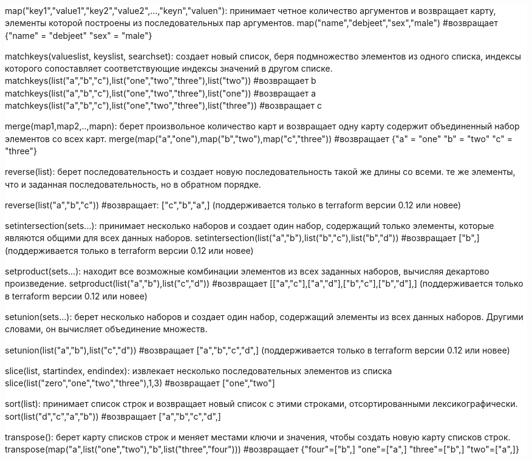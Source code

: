 
map("key1","value1","key2","value2",...,"keyn","valuen"): принимает четное количество аргументов и возвращает карту, элементы которой
построены из последовательных пар аргументов.
map("name","debjeet","sex","male") #возвращает {"name" = "debjeet" "sex" = "male"}


matchkeys(valueslist, keyslist, searchset): создает новый список, беря подмножество элементов из одного списка, индексы которого
сопоставляет соответствующие индексы значений в другом списке.
matchkeys(list("a","b","c"),list("one","two","three"),list("two")) #возвращает b
matchkeys(list("a","b","c"),list("one","two","three"),list("one")) #возвращает a
matchkeys(list("a","b","c"),list("one","two","three"),list("three")) #возвращает c


merge(map1,map2,..,mapn): берет произвольное количество карт и возвращает одну карту
содержит объединенный набор элементов со всех карт.
merge(map("a","one"),map("b","two"),map("c","three")) #возвращает {"a" = "one" "b" = "two" "c" = "three"}


reverse(list): берет последовательность и создает новую последовательность такой же длины со всеми.
те же элементы, что и заданная последовательность, но в обратном порядке.


reverse(list("a","b","c")) #возвращает: ["c","b","a",] (поддерживается только в terraform версии 0.12 или новее)


setintersection(sets...): принимает несколько наборов и создает один набор, содержащий только элементы, которые являются общими для всех данных наборов.
setintersection(list("a","b"),list("b","c"),list("b","d")) #возвращает ["b",] (поддерживается только в terraform версии 0.12 или новее)


setproduct(sets...): находит все возможные комбинации элементов из всех заданных наборов, вычисляя декартово произведение.
setproduct(list("a","b"),list("c","d")) #возвращает [["a","c"],["a","d"],["b","c"],["b","d"],] (поддерживается только в terraform версии 0.12 или новее)


setunion(sets...): берет несколько наборов и создает один набор, содержащий элементы из всех данных наборов.
Другими словами, он вычисляет объединение множеств.


setunion(list("a","b"),list("c","d")) #возвращает ["a","b","c","d",] (поддерживается только в terraform версии 0.12 или новее)


slice(list, startindex, endindex): извлекает несколько последовательных элементов из списка
slice(list("zero","one","two","three"),1,3) #возвращает ["one","two"]


sort(list): принимает список строк и возвращает новый список с этими строками, отсортированными лексикографически.
sort(list("d","c","a","b")) #возвращает ["a","b","c","d",]


transpose(): берет карту списков строк и меняет местами ключи и значения, чтобы создать новую карту списков строк.
transpose(map("a",list("one","two"),"b",list("three","four"))) #возвращает {"four"=["b",] "one"=["a",] "three"=["b",] "two"=["a",]}
